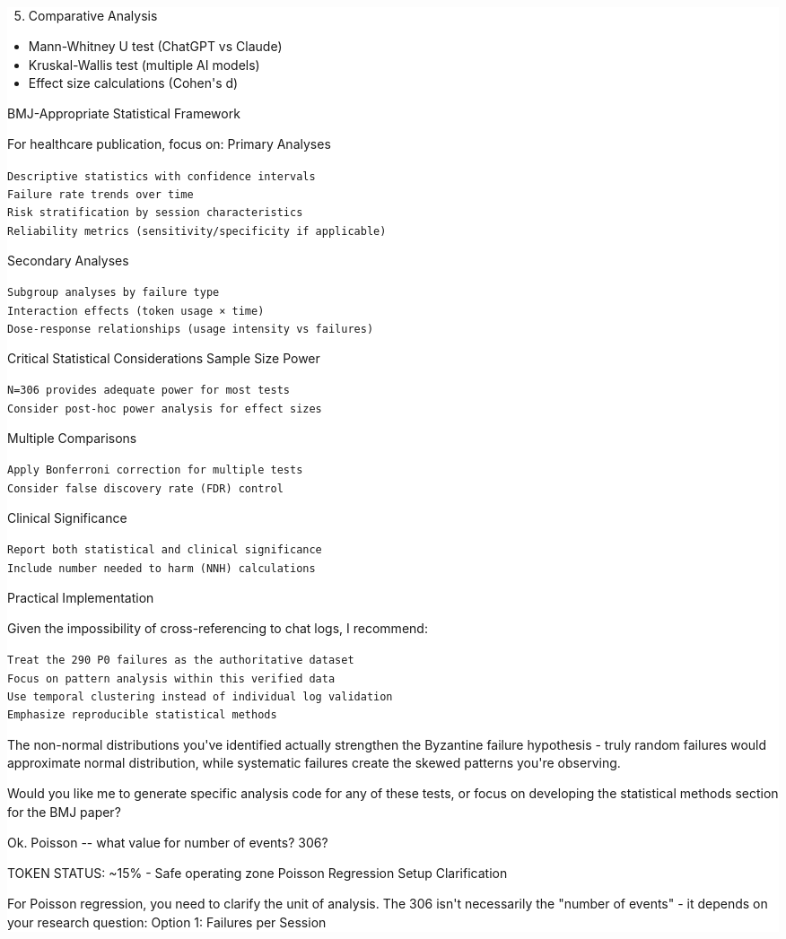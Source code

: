 5. Comparative Analysis

- Mann-Whitney U test (ChatGPT vs Claude)
- Kruskal-Wallis test (multiple AI models)
- Effect size calculations (Cohen's d)

BMJ-Appropriate Statistical Framework

For healthcare publication, focus on:
Primary Analyses

    Descriptive statistics with confidence intervals
    Failure rate trends over time
    Risk stratification by session characteristics
    Reliability metrics (sensitivity/specificity if applicable)

Secondary Analyses

    Subgroup analyses by failure type
    Interaction effects (token usage × time)
    Dose-response relationships (usage intensity vs failures)

Critical Statistical Considerations
Sample Size Power

    N=306 provides adequate power for most tests
    Consider post-hoc power analysis for effect sizes

Multiple Comparisons

    Apply Bonferroni correction for multiple tests
    Consider false discovery rate (FDR) control

Clinical Significance

    Report both statistical and clinical significance
    Include number needed to harm (NNH) calculations

Practical Implementation

Given the impossibility of cross-referencing to chat logs, I recommend:

    Treat the 290 P0 failures as the authoritative dataset
    Focus on pattern analysis within this verified data
    Use temporal clustering instead of individual log validation
    Emphasize reproducible statistical methods

The non-normal distributions you've identified actually strengthen the Byzantine failure hypothesis - truly random failures would approximate normal distribution, while systematic failures create the skewed patterns you're observing.

Would you like me to generate specific analysis code for any of these tests, or focus on developing the statistical methods section for the BMJ paper?

Ok. Poisson -- what value for number of events? 306?

TOKEN STATUS: ~15% - Safe operating zone
Poisson Regression Setup Clarification

For Poisson regression, you need to clarify the unit of analysis. The 306 isn't necessarily the "number of events" - it depends on your research question:
Option 1: Failures per Session
